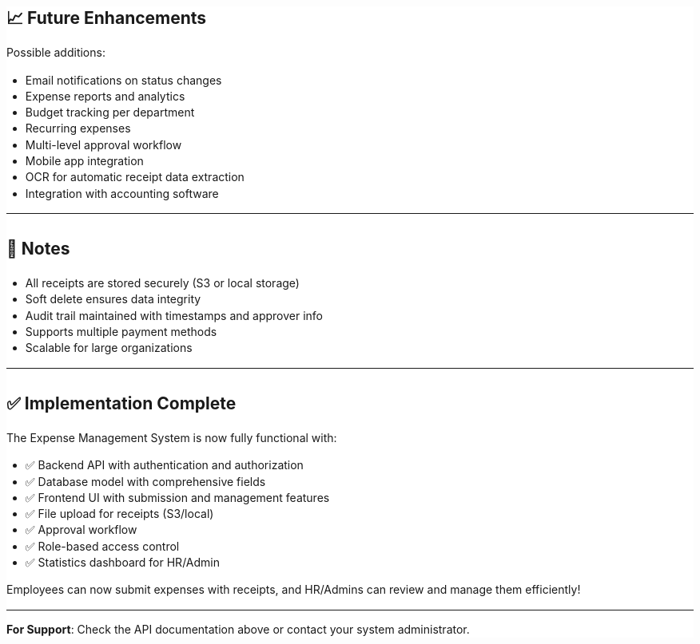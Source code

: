 ## 📈 Future Enhancements

Possible additions:
- Email notifications on status changes
- Expense reports and analytics
- Budget tracking per department
- Recurring expenses
- Multi-level approval workflow
- Mobile app integration
- OCR for automatic receipt data extraction
- Integration with accounting software

---

## 📝 Notes

- All receipts are stored securely (S3 or local storage)
- Soft delete ensures data integrity
- Audit trail maintained with timestamps and approver info
- Supports multiple payment methods
- Scalable for large organizations

---

## ✅ Implementation Complete

The Expense Management System is now fully functional with:
- ✅ Backend API with authentication and authorization
- ✅ Database model with comprehensive fields
- ✅ Frontend UI with submission and management features
- ✅ File upload for receipts (S3/local)
- ✅ Approval workflow
- ✅ Role-based access control
- ✅ Statistics dashboard for HR/Admin

Employees can now submit expenses with receipts, and HR/Admins can review and manage them efficiently!

---

**For Support**: Check the API documentation above or contact your system administrator.


